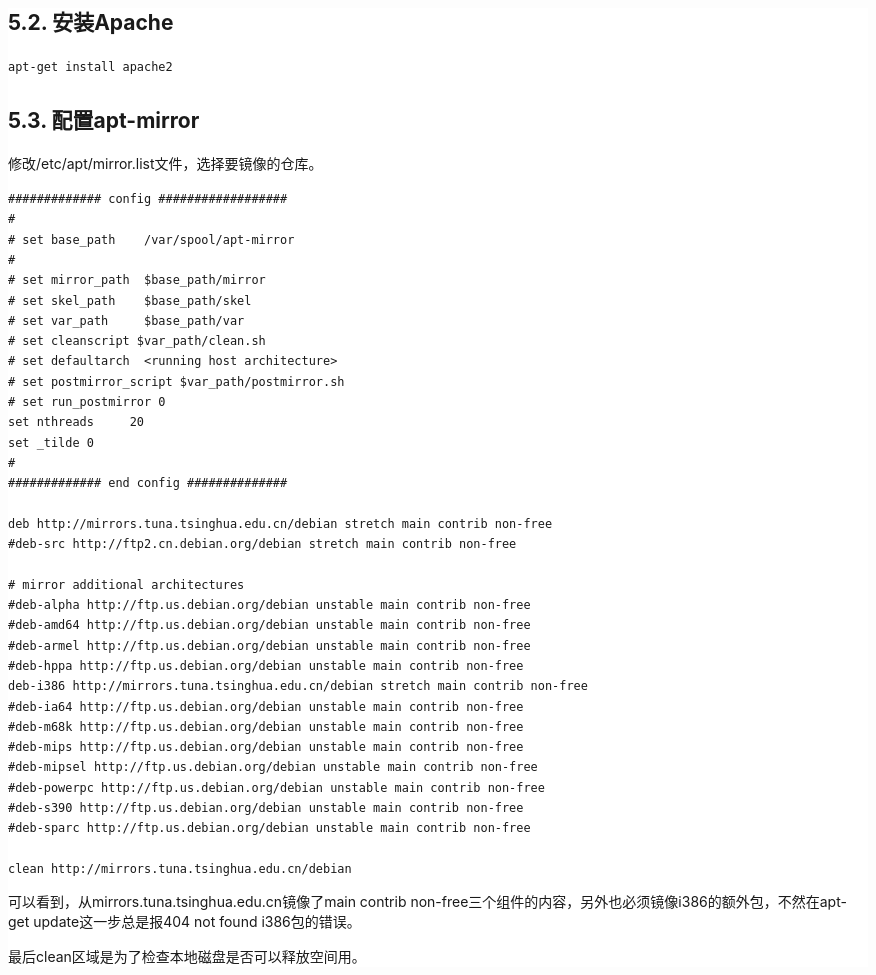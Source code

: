 ## 5.2. 安装Apache

```
apt-get install apache2

```

## 5.3. 配置apt-mirror

修改/etc/apt/mirror.list文件，选择要镜像的仓库。

```
############# config ##################
#
# set base_path    /var/spool/apt-mirror
#
# set mirror_path  $base_path/mirror
# set skel_path    $base_path/skel
# set var_path     $base_path/var
# set cleanscript $var_path/clean.sh
# set defaultarch  <running host architecture>
# set postmirror_script $var_path/postmirror.sh
# set run_postmirror 0
set nthreads     20
set _tilde 0
#
############# end config ##############

deb http://mirrors.tuna.tsinghua.edu.cn/debian stretch main contrib non-free
#deb-src http://ftp2.cn.debian.org/debian stretch main contrib non-free

# mirror additional architectures
#deb-alpha http://ftp.us.debian.org/debian unstable main contrib non-free
#deb-amd64 http://ftp.us.debian.org/debian unstable main contrib non-free
#deb-armel http://ftp.us.debian.org/debian unstable main contrib non-free
#deb-hppa http://ftp.us.debian.org/debian unstable main contrib non-free
deb-i386 http://mirrors.tuna.tsinghua.edu.cn/debian stretch main contrib non-free
#deb-ia64 http://ftp.us.debian.org/debian unstable main contrib non-free
#deb-m68k http://ftp.us.debian.org/debian unstable main contrib non-free
#deb-mips http://ftp.us.debian.org/debian unstable main contrib non-free
#deb-mipsel http://ftp.us.debian.org/debian unstable main contrib non-free
#deb-powerpc http://ftp.us.debian.org/debian unstable main contrib non-free
#deb-s390 http://ftp.us.debian.org/debian unstable main contrib non-free
#deb-sparc http://ftp.us.debian.org/debian unstable main contrib non-free

clean http://mirrors.tuna.tsinghua.edu.cn/debian

```
可以看到，从mirrors.tuna.tsinghua.edu.cn镜像了main contrib non-free三个组件的内容，另外也必须镜像i386的额外包，不然在apt-get update这一步总是报404 not found i386包的错误。

最后clean区域是为了检查本地磁盘是否可以释放空间用。
